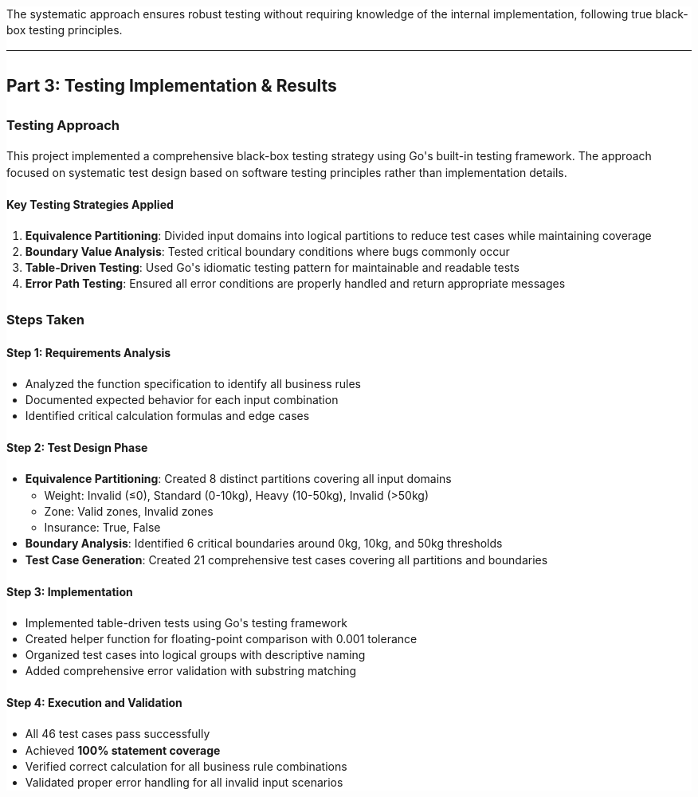 The systematic approach ensures robust testing without requiring knowledge of the internal implementation, following true black-box testing principles.

---

## Part 3: Testing Implementation & Results

### Testing Approach

This project implemented a comprehensive black-box testing strategy using Go's built-in testing framework. The approach focused on systematic test design based on software testing principles rather than implementation details.

#### Key Testing Strategies Applied

1. **Equivalence Partitioning**: Divided input domains into logical partitions to reduce test cases while maintaining coverage
2. **Boundary Value Analysis**: Tested critical boundary conditions where bugs commonly occur
3. **Table-Driven Testing**: Used Go's idiomatic testing pattern for maintainable and readable tests
4. **Error Path Testing**: Ensured all error conditions are properly handled and return appropriate messages

### Steps Taken

#### Step 1: Requirements Analysis

- Analyzed the function specification to identify all business rules
- Documented expected behavior for each input combination
- Identified critical calculation formulas and edge cases

#### Step 2: Test Design Phase

- **Equivalence Partitioning**: Created 8 distinct partitions covering all input domains
  - Weight: Invalid (≤0), Standard (0-10kg), Heavy (10-50kg), Invalid (>50kg)
  - Zone: Valid zones, Invalid zones
  - Insurance: True, False
- **Boundary Analysis**: Identified 6 critical boundaries around 0kg, 10kg, and 50kg thresholds
- **Test Case Generation**: Created 21 comprehensive test cases covering all partitions and boundaries

#### Step 3: Implementation

- Implemented table-driven tests using Go's testing framework
- Created helper function for floating-point comparison with 0.001 tolerance
- Organized test cases into logical groups with descriptive naming
- Added comprehensive error validation with substring matching

#### Step 4: Execution and Validation

- All 46 test cases pass successfully
- Achieved **100% statement coverage**
- Verified correct calculation for all business rule combinations
- Validated proper error handling for all invalid input scenarios
